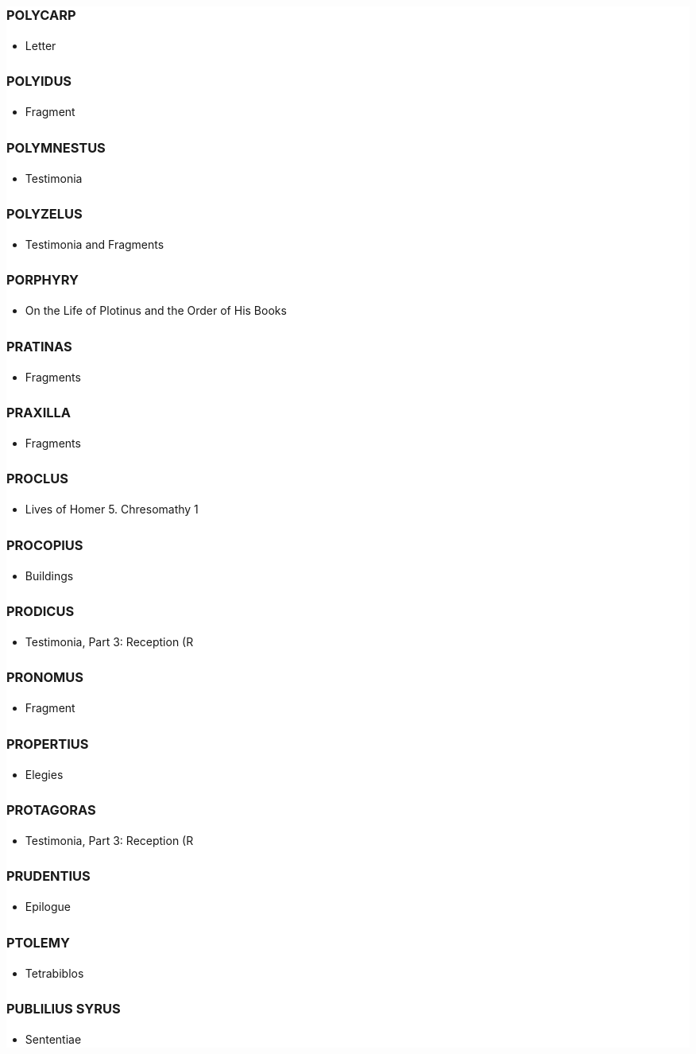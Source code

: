 ### POLYCARP
- Letter

### POLYIDUS
- Fragment

### POLYMNESTUS
- Testimonia

### POLYZELUS
- Testimonia and Fragments

### PORPHYRY
- On the Life of Plotinus and the Order of His Books

### PRATINAS
- Fragments

### PRAXILLA
- Fragments

### PROCLUS
- Lives of Homer 5. Chresomathy 1

### PROCOPIUS
- Buildings

### PRODICUS
- Testimonia, Part 3: Reception (R

### PRONOMUS
- Fragment

### PROPERTIUS
- Elegies

### PROTAGORAS
- Testimonia, Part 3: Reception (R

### PRUDENTIUS
- Epilogue

### PTOLEMY
- Tetrabiblos

### PUBLILIUS SYRUS
- Sententiae
